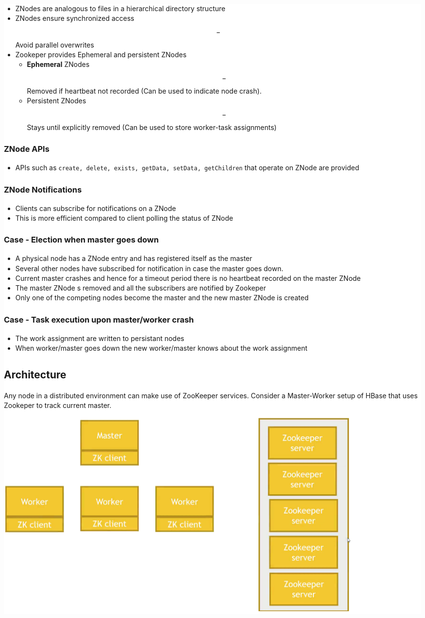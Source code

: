 - ZNodes are analogous to files in a hierarchical directory structure
- ZNodes ensure synchronized access $$-$$ Avoid parallel overwrites
- Zookeper provides Ephemeral and persistent ZNodes
  - **Ephemeral**  ZNodes $$-$$ Removed if heartbeat not recorded (Can be used to indicate node crash).
  - Persistent ZNodes $$-$$ Stays until explicitly removed (Can be used to store worker-task assignments)

### ZNode APIs

- APIs such as `create, delete, exists, getData, setData, getChildren` that operate on ZNode are provided

### ZNode Notifications

- Clients can subscribe for notifications on a ZNode
- This is more efficient compared to client polling the status of ZNode

### Case - Election when master goes down

- A physical node has a ZNode entry and has registered itself as the master
- Several other nodes have subscribed for notification in case the master goes down.
- Current master crashes and hence for a timeout period there is no heartbeat recorded on the master ZNode
- The master ZNode s removed and all the subscribers are notified by Zookeper
- Only one of the competing nodes become the master and the new master ZNode is created

### Case - Task execution upon master/worker crash

- The work assignment are written to persistant nodes
- When worker/master goes down the new worker/master knows about the work assignment



## Architecture

Any node in a distributed environment can make use of ZooKeeper services. Consider a Master-Worker setup of HBase that uses Zookeper to track current master.

![Zookeper](/assets/images/bigdata/Zookeper.png)
